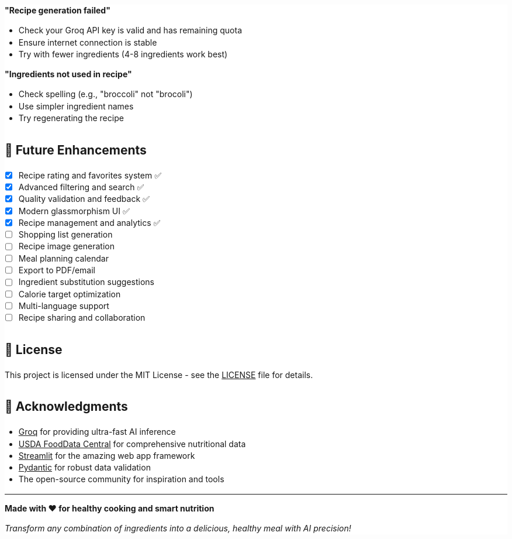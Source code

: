 **"Recipe generation failed"**
- Check your Groq API key is valid and has remaining quota
- Ensure internet connection is stable
- Try with fewer ingredients (4-8 ingredients work best)

**"Ingredients not used in recipe"**
- Check spelling (e.g., "broccoli" not "brocoli")
- Use simpler ingredient names
- Try regenerating the recipe

## 🔮 Future Enhancements

- [x] Recipe rating and favorites system ✅
- [x] Advanced filtering and search ✅
- [x] Quality validation and feedback ✅
- [x] Modern glassmorphism UI ✅
- [x] Recipe management and analytics ✅
- [ ] Shopping list generation
- [ ] Recipe image generation
- [ ] Meal planning calendar
- [ ] Export to PDF/email
- [ ] Ingredient substitution suggestions
- [ ] Calorie target optimization
- [ ] Multi-language support
- [ ] Recipe sharing and collaboration

## 📝 License

This project is licensed under the MIT License - see the [LICENSE](LICENSE) file for details.

## 🙏 Acknowledgments

- [Groq](https://groq.com/) for providing ultra-fast AI inference
- [USDA FoodData Central](https://fdc.nal.usda.gov/) for comprehensive nutritional data
- [Streamlit](https://streamlit.io/) for the amazing web app framework
- [Pydantic](https://pydantic.dev/) for robust data validation
- The open-source community for inspiration and tools

---

**Made with ❤️ for healthy cooking and smart nutrition**

*Transform any combination of ingredients into a delicious, healthy meal with AI precision!*